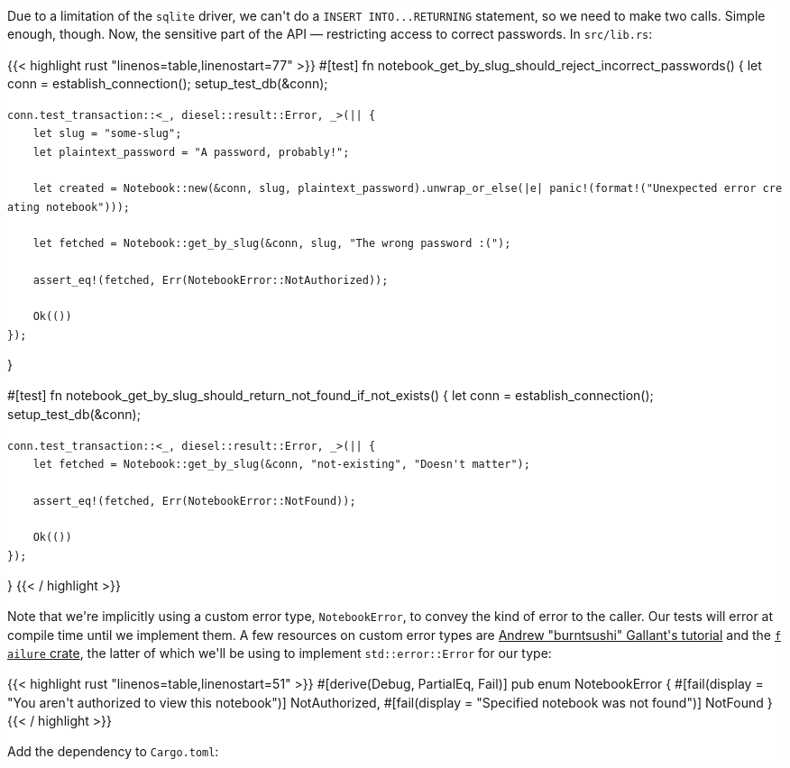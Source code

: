 Due to a limitation of the `sqlite` driver, we can't do a `INSERT INTO...RETURNING` statement, so we need to make two calls. Simple enough, though. Now, the sensitive part of the API — restricting access to correct passwords. In `src/lib.rs`:

{{< highlight rust "linenos=table,linenostart=77" >}}
#[test]
fn notebook_get_by_slug_should_reject_incorrect_passwords() {
    let conn = establish_connection();
    setup_test_db(&conn);

    conn.test_transaction::<_, diesel::result::Error, _>(|| {
        let slug = "some-slug";
        let plaintext_password = "A password, probably!";

        let created = Notebook::new(&conn, slug, plaintext_password).unwrap_or_else(|e| panic!(format!("Unexpected error creating notebook")));

        let fetched = Notebook::get_by_slug(&conn, slug, "The wrong password :(");

        assert_eq!(fetched, Err(NotebookError::NotAuthorized));

        Ok(())
    });
}

#[test]
fn notebook_get_by_slug_should_return_not_found_if_not_exists() {
    let conn = establish_connection();
    setup_test_db(&conn);
    
    conn.test_transaction::<_, diesel::result::Error, _>(|| {
        let fetched = Notebook::get_by_slug(&conn, "not-existing", "Doesn't matter");
        
        assert_eq!(fetched, Err(NotebookError::NotFound));
        
        Ok(())
    });
}
{{< / highlight >}}

Note that we're implicitly using a custom error type, `NotebookError`, to convey the kind of error to the caller. Our tests will error at compile time until we implement them. A few resources on custom error types are [Andrew "burntsushi" Gallant's tutorial](https://blog.burntsushi.net/rust-error-handling/) and the [`failure` crate](https://crates.io/crates/failure), the latter of which we'll be using to implement `std::error::Error` for our type:

{{< highlight rust "linenos=table,linenostart=51" >}}
#[derive(Debug, PartialEq, Fail)]
pub enum NotebookError {
    #[fail(display = "You aren't authorized to view this notebook")]
    NotAuthorized,
    #[fail(display = "Specified notebook was not found")]
    NotFound
}
{{< / highlight >}}

Add the dependency to `Cargo.toml`:
